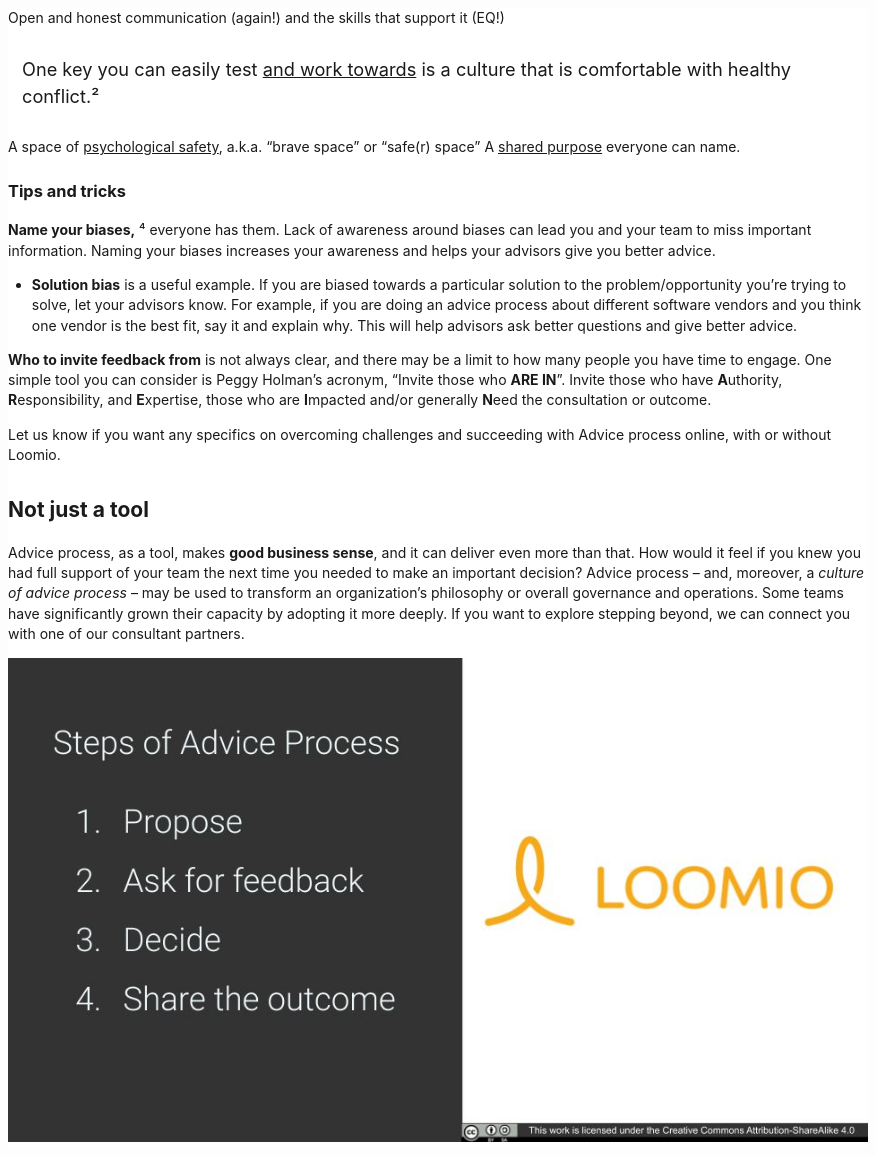 Open and honest communication (again!) and the skills that support it (EQ!)


<p style="margin-left:1em;margin-right:1em;margin-top:2em;margin-bottom:2em"><span style="font-size:130%">One key you can easily test <a href=”https://loomio.coop/conflict_resolution.html” target=”_blank”>and work towards</a> is a culture that is comfortable with healthy conflict.²</span></p>


A space of [psychological safety](https://rework.withgoogle.com/blog/five-keys-to-a-successful-google-team/), a.k.a. “brave space” or “safe(r) space”
A [shared purpose](https://help.loomio.org/en/guides/four-patterns-of-success/?utm_campaign=advice-process-medium&utm_term=medium) everyone can name.

### Tips and tricks
**Name your biases,** ⁴ everyone has them. Lack of awareness around biases can lead you and your team to miss important information. Naming your biases increases your awareness and helps your advisors give you better advice.

- **Solution bias** is a useful example. If you are biased towards a particular solution to the problem/opportunity you’re trying to solve, let your advisors know. For example, if you are doing an advice process about different software vendors and you think one vendor is the best fit, say it and explain why. This will help advisors ask better questions and give better advice.

**Who to invite feedback from** is not always clear, and there may be a limit to how many people you have time to engage. One simple tool you can consider is Peggy Holman’s acronym, “Invite those who **ARE IN**”. Invite those who have **A**uthority, **R**esponsibility, and **E**xpertise, those who are **I**mpacted and/or generally **N**eed the consultation or outcome.

Let us know if you want any specifics on overcoming challenges and succeeding with Advice process online, with or without Loomio.

## Not just a tool
Advice process, as a tool, makes **good business sense**, and it can deliver even more than that. How would it feel if you knew you had full support of your team the next time you needed to make an important decision? Advice process – and, moreover, a _culture of advice process_ – may be used to transform an organization’s philosophy or overall governance and operations. Some teams have significantly grown their capacity by adopting it more deeply. If you want to explore stepping beyond, we can connect you with one of our consultant partners.

![Steps of Advice Process: 1. Propose, 2. Ask for feedback, 3. Decide, 4. Share the outcome](advice_process_steps.png)
